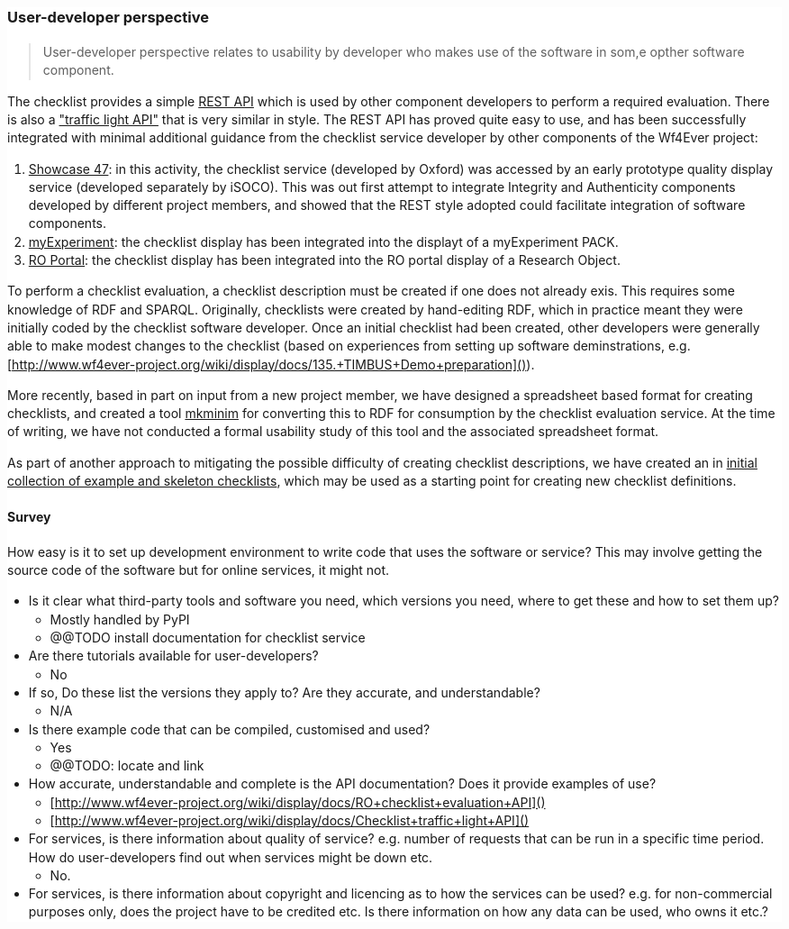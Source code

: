 
### User-developer perspective

> User-developer perspective relates to usability by developer who makes use of the software in som,e opther software component.

The checklist provides a simple [REST API](http://www.wf4ever-project.org/wiki/display/docs/RO+checklist+evaluation+API) which is used by other component developers to perform a required evaluation.  There is also a ["traffic light API"](http://www.wf4ever-project.org/wiki/display/docs/Checklist+traffic+light+API) that is very similar in style.  The REST API has proved quite easy to use, and has been successfully integrated with minimal additional guidance from the checklist service developer by other components of the Wf4Ever project:

1. [Showcase 47](http://www.wf4ever-project.org/wiki/pages/viewpage.action?pageId=3506198): in this activity, the checklist service (developed by Oxford) was accessed by an early prototype quality display service (developed separately by iSOCO).  This was out first attempt to integrate Integrity and Authenticity components developed by different project members, and showed that the REST style adopted could facilitate integration of software components.
2. [myExperiment](@@ref): the checklist display has been integrated into the displayt of a myExperiment PACK.
3. [RO Portal](@@ref): the checklist display has been integrated into the RO portal display of a Research Object.

To perform a checklist evaluation, a checklist description must be created if one does not already exis. This requires some knowledge of RDF and SPARQL.  Originally, checklists were created by hand-editing RDF, which in practice meant they were initially coded by the checklist software developer.  Once an initial checklist had been created, other developers were generally able to make modest changes to the checklist (based on experiences from setting up software deminstrations, e.g. [http://www.wf4ever-project.org/wiki/display/docs/135.+TIMBUS+Demo+preparation]()).

More recently, based in part on input from a new project member, we have designed a spreadsheet based format for creating checklists, and created a tool [mkminim](https://github.com/wf4ever/ro-manager/blob/master/src/checklist/mkminim.md) for converting this to RDF for consumption by the checklist evaluation service.  At the time of writing, we have not conducted a formal usability study of this tool and the associated spreadsheet format.

As part of another approach to mitigating the possible difficulty of creating checklist descriptions, we have created an in [initial collection of example and skeleton checklists](https://github.com/wf4ever/ro-catalogue/tree/master/minim), which may be used as a starting point for creating new checklist definitions.

#### Survey

How easy is it to set up development environment to write code that uses the software or service? This may involve getting the source code of the software but for online services, it might not.

* Is it clear what third-party tools and software you need, which versions you need, where to get these and how to set them up?
  * Mostly handled by PyPI
  * @@TODO install documentation for checklist service
* Are there tutorials available for user-developers?
  * No
* If so, Do these list the versions they apply to? Are they accurate, and understandable?
  * N/A
* Is there example code that can be compiled, customised and used?
  * Yes
  * @@TODO: locate and link
* How accurate, understandable and complete is the API documentation? Does it provide
examples of use?
  * [http://www.wf4ever-project.org/wiki/display/docs/RO+checklist+evaluation+API]()
  * [http://www.wf4ever-project.org/wiki/display/docs/Checklist+traffic+light+API]()
* For services, is there information about quality of service? e.g. number of requests that can be run in a specific time period. How do user-developers find out when services might be down etc.
  * No.
* For services, is there information about copyright and licencing as to how the services can be used? e.g. for non-commercial purposes only, does the project have to be credited etc. Is there information on how any data can be used, who owns it etc.?